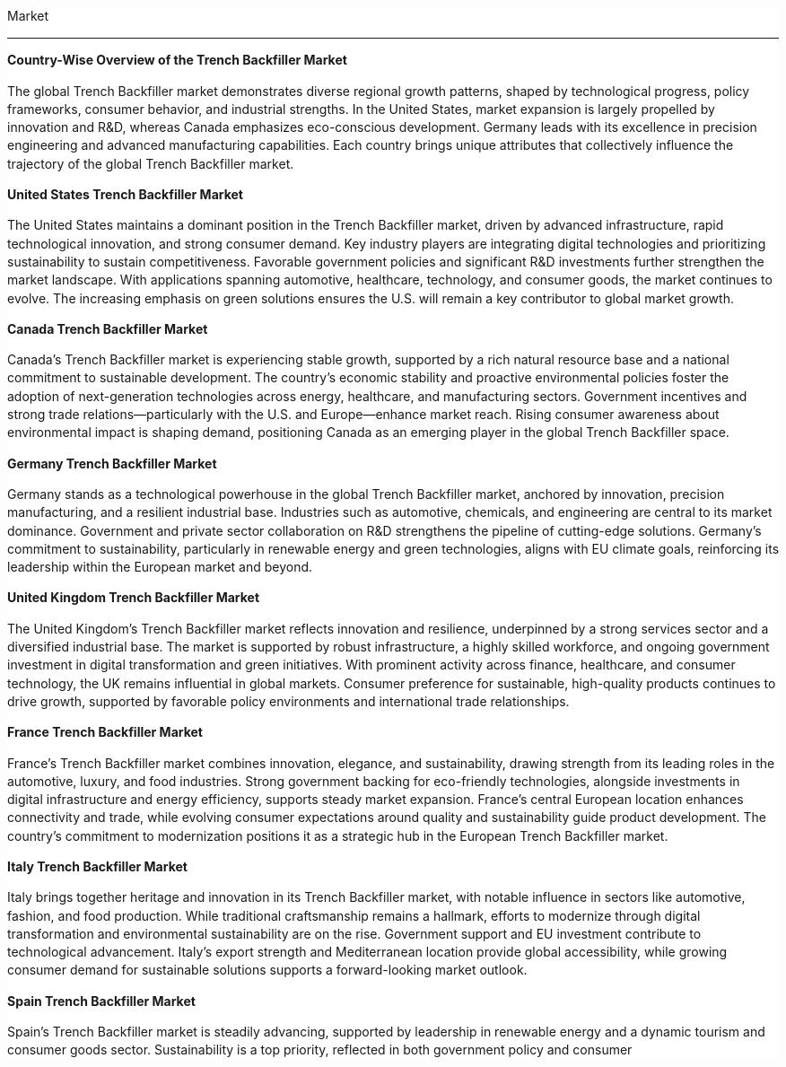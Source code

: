 Market</a></p></blockquote><hr /><p class="" data-start="217" data-end="261"><strong data-start="217" data-end="261">Country-Wise Overview of the Trench Backfiller Market</strong></p><p class="" data-start="263" data-end="774">The global Trench Backfiller market demonstrates diverse regional growth patterns, shaped by technological progress, policy frameworks, consumer behavior, and industrial strengths. In the United States, market expansion is largely propelled by innovation and R&amp;D, whereas Canada emphasizes eco-conscious development. Germany leads with its excellence in precision engineering and advanced manufacturing capabilities. Each country brings unique attributes that collectively influence the trajectory of the global Trench Backfiller market.</p><p class="" data-start="776" data-end="1421"><strong data-start="776" data-end="805">United States Trench Backfiller Market</strong></p><p class="" data-start="776" data-end="1421">The United States maintains a dominant position in the Trench Backfiller market, driven by advanced infrastructure, rapid technological innovation, and strong consumer demand. Key industry players are integrating digital technologies and prioritizing sustainability to sustain competitiveness. Favorable government policies and significant R&amp;D investments further strengthen the market landscape. With applications spanning automotive, healthcare, technology, and consumer goods, the market continues to evolve. The increasing emphasis on green solutions ensures the U.S. will remain a key contributor to global market growth.</p><p class="" data-start="1423" data-end="2019"><strong data-start="1423" data-end="1445">Canada Trench Backfiller Market</strong></p><p class="" data-start="1423" data-end="2019">Canada&rsquo;s Trench Backfiller market is experiencing stable growth, supported by a rich natural resource base and a national commitment to sustainable development. The country&rsquo;s economic stability and proactive environmental policies foster the adoption of next-generation technologies across energy, healthcare, and manufacturing sectors. Government incentives and strong trade relations&mdash;particularly with the U.S. and Europe&mdash;enhance market reach. Rising consumer awareness about environmental impact is shaping demand, positioning Canada as an emerging player in the global Trench Backfiller space.</p><p class="" data-start="2021" data-end="2591"><strong data-start="2021" data-end="2044">Germany Trench Backfiller Market</strong></p><p class="" data-start="2021" data-end="2591">Germany stands as a technological powerhouse in the global Trench Backfiller market, anchored by innovation, precision manufacturing, and a resilient industrial base. Industries such as automotive, chemicals, and engineering are central to its market dominance. Government and private sector collaboration on R&amp;D strengthens the pipeline of cutting-edge solutions. Germany&rsquo;s commitment to sustainability, particularly in renewable energy and green technologies, aligns with EU climate goals, reinforcing its leadership within the European market and beyond.</p><p class="" data-start="2593" data-end="3221"><strong data-start="2593" data-end="2623">United Kingdom Trench Backfiller Market</strong></p><p class="" data-start="2593" data-end="3221">The United Kingdom&rsquo;s Trench Backfiller market reflects innovation and resilience, underpinned by a strong services sector and a diversified industrial base. The market is supported by robust infrastructure, a highly skilled workforce, and ongoing government investment in digital transformation and green initiatives. With prominent activity across finance, healthcare, and consumer technology, the UK remains influential in global markets. Consumer preference for sustainable, high-quality products continues to drive growth, supported by favorable policy environments and international trade relationships.</p><p class="" data-start="3223" data-end="3838"><strong data-start="3223" data-end="3245">France Trench Backfiller Market</strong></p><p class="" data-start="3223" data-end="3838">France&rsquo;s Trench Backfiller market combines innovation, elegance, and sustainability, drawing strength from its leading roles in the automotive, luxury, and food industries. Strong government backing for eco-friendly technologies, alongside investments in digital infrastructure and energy efficiency, supports steady market expansion. France&rsquo;s central European location enhances connectivity and trade, while evolving consumer expectations around quality and sustainability guide product development. The country&rsquo;s commitment to modernization positions it as a strategic hub in the European Trench Backfiller market.</p><p class="" data-start="3840" data-end="4422"><strong data-start="3840" data-end="3861">Italy Trench Backfiller Market</strong></p><p class="" data-start="3840" data-end="4422">Italy brings together heritage and innovation in its Trench Backfiller market, with notable influence in sectors like automotive, fashion, and food production. While traditional craftsmanship remains a hallmark, efforts to modernize through digital transformation and environmental sustainability are on the rise. Government support and EU investment contribute to technological advancement. Italy&rsquo;s export strength and Mediterranean location provide global accessibility, while growing consumer demand for sustainable solutions supports a forward-looking market outlook.</p><p class="" data-start="4424" data-end="4975"><strong data-start="4424" data-end="4445">Spain Trench Backfiller Market</strong></p><p class="" data-start="4424" data-end="4975">Spain&rsquo;s Trench Backfiller market is steadily advancing, supported by leadership in renewable energy and a dynamic tourism and consumer goods sector. Sustainability is a top priority, reflected in both government policy and consumer